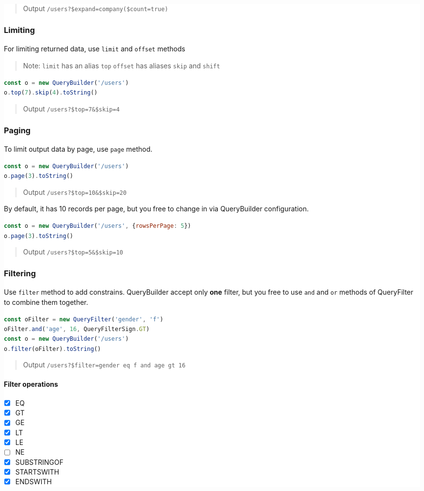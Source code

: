 > Output `/users?$expand=company($count=true)`

### Limiting

For limiting returned data, use `limit` and `offset` methods
> Note: `limit` has an alias `top`
> `offset` has aliases `skip` and `shift`

```js
const o = new QueryBuilder('/users')
o.top(7).skip(4).toString()
```

> Output `/users?$top=7&$skip=4`

### Paging

To limit output data by page, use `page` method.

```js
const o = new QueryBuilder('/users')
o.page(3).toString()
```

> Output `/users?$top=10&$skip=20`

By default, it has 10 records per page, but you free to change in via QueryBuilder configuration.

```js
const o = new QueryBuilder('/users', {rowsPerPage: 5})
o.page(3).toString()
```

> Output `/users?$top=5&$skip=10`

### Filtering

Use `filter` method to add constrains. QueryBuilder accept only **one** filter, but you free to use `and` and `or`
methods of QueryFilter to combine them together.

```js
const oFilter = new QueryFilter('gender', 'f')
oFilter.and('age', 16, QueryFilterSign.GT)
const o = new QueryBuilder('/users')
o.filter(oFilter).toString()
```

> Output `/users?$filter=gender eq f and age gt 16`

#### Filter operations

- [X] EQ
- [X] GT
- [X] GE
- [X] LT
- [X] LE
- [ ] NE
- [X] SUBSTRINGOF
- [X] STARTSWITH
- [X] ENDSWITH
